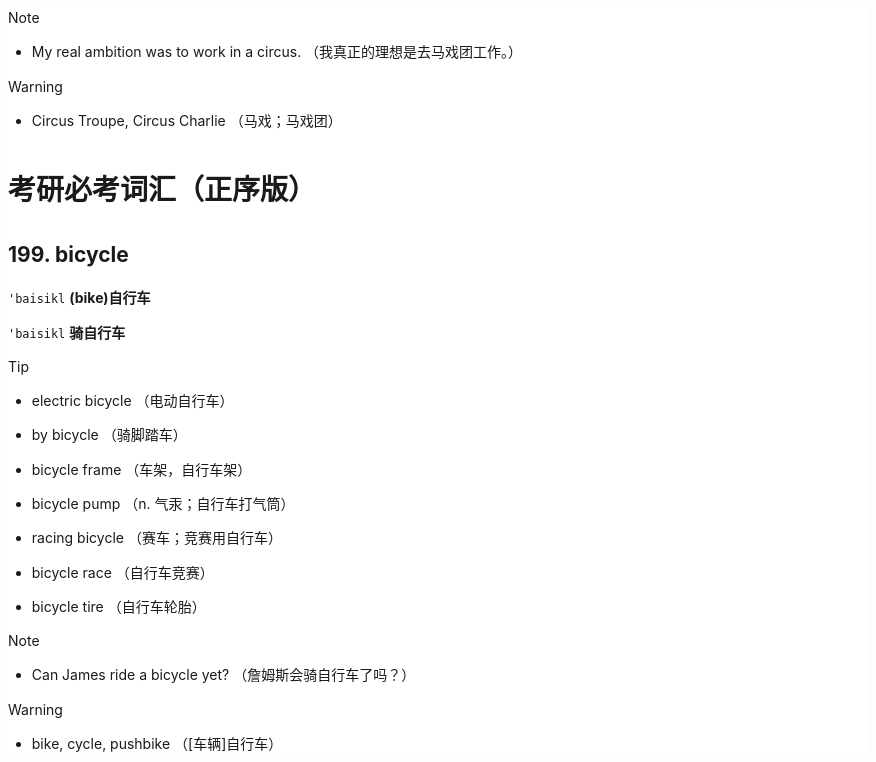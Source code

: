 > [!NOTE]
>
> - My real ambition was to work in a circus. （我真正的理想是去马戏团工作。）
>

> [!WARNING]
>
> - Circus Troupe, Circus Charlie （马戏；马戏团）
>

# 考研必考词汇（正序版）

## 199. bicycle

`'baisikl`  **(bike)自行车**

`'baisikl`  **骑自行车**

> [!TIP]
>
> - electric bicycle （电动自行车）
>
> - by bicycle （骑脚踏车）
>
> - bicycle frame （车架，自行车架）
>
> - bicycle pump （n. 气汞；自行车打气筒）
>
> - racing bicycle （赛车；竞赛用自行车）
>
> - bicycle race （自行车竞赛）
>
> - bicycle tire （自行车轮胎）
>

> [!NOTE]
>
> - Can James ride a bicycle yet? （詹姆斯会骑自行车了吗？）
>

> [!WARNING]
>
> - bike, cycle, pushbike （[车辆]自行车）
>

